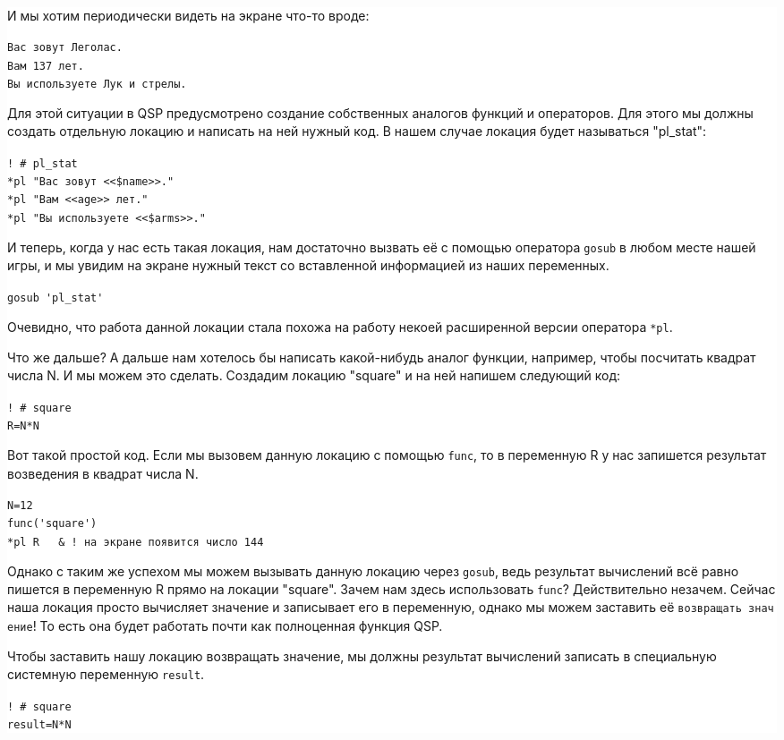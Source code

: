 И мы хотим периодически видеть на экране что-то вроде:

```
Вас зовут Леголас.
Вам 137 лет.
Вы используете Лук и стрелы.
```

Для этой ситуации в QSP предусмотрено создание собственных аналогов функций и операторов. Для этого мы должны создать отдельную локацию и написать на ней нужный код. В нашем случае локация будет называться "pl_stat":

```qsp
! # pl_stat
*pl "Вас зовут <<$name>>."
*pl "Вам <<age>> лет."
*pl "Вы используете <<$arms>>."
```

И теперь, когда у нас есть такая локация, нам достаточно вызвать её с помощью оператора `gosub` в любом месте нашей игры, и мы увидим на экране нужный текст со вставленной информацией из наших переменных.

```qsp
gosub 'pl_stat'
```

Очевидно, что работа данной локации стала похожа на работу некоей расширенной версии оператора `*pl`.

Что же дальше? А дальше нам хотелось бы написать какой-нибудь аналог функции, например, чтобы посчитать квадрат числа N. И мы можем это сделать. Создадим локацию "square" и на ней напишем следующий код:

```qsp
! # square
R=N*N
```

Вот такой простой код. Если мы вызовем данную локацию с помощью `func`, то в переменную R у нас запишется результат возведения в квадрат числа N.

```qsp
N=12
func('square')
*pl R	& ! на экране появится число 144
```

Однако с таким же успехом мы можем вызывать данную локацию через `gosub`, ведь результат вычислений всё равно пишется в переменную R прямо на локации "square". Зачем нам здесь использовать `func`? Действительно незачем. Сейчас наша локация просто вычисляет значение и записывает его в переменную, однако мы можем заставить её `возвращать значение`! То есть она будет работать почти как полноценная функция QSP.

Чтобы заставить нашу локацию возвращать значение, мы должны результат вычислений записать в специальную системную переменную `result`.

```qsp
! # square
result=N*N
```
